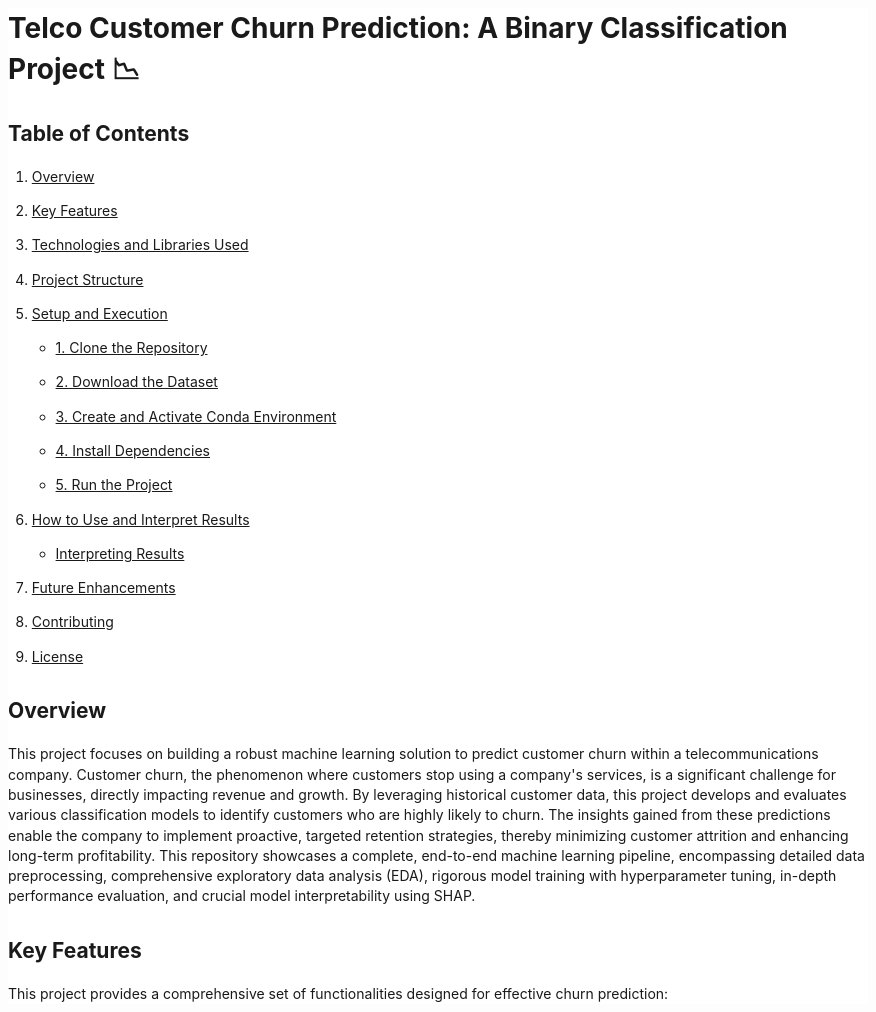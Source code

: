 # Telco Customer Churn Prediction: A Binary Classification Project 📉

## Table of Contents

1.  [Overview](https://www.google.com/search?q=%23overview "null")
    
2.  [Key Features](https://www.google.com/search?q=%23key-features "null")
    
3.  [Technologies and Libraries Used](https://www.google.com/search?q=%23technologies-and-libraries-used "null")
    
4.  [Project Structure](https://www.google.com/search?q=%23project-structure "null")
    
5.  [Setup and Execution](https://www.google.com/search?q=%23setup-and-execution "null")
    
    *   [1\. Clone the Repository](https://www.google.com/search?q=%231-clone-the-repository "null")
        
    *   [2\. Download the Dataset](https://www.google.com/search?q=%232-download-the-dataset "null")
        
    *   [3\. Create and Activate Conda Environment](https://www.google.com/search?q=%233-create-and-activate-conda-environment "null")
        
    *   [4\. Install Dependencies](https://www.google.com/search?q=%234-install-dependencies "null")
        
    *   [5\. Run the Project](https://www.google.com/search?q=%235-run-the-project "null")
        
6.  [How to Use and Interpret Results](https://www.google.com/search?q=%23how-to-use-and-interpret-results "null")
    
    *   [Interpreting Results](https://www.google.com/search?q=%23interpreting-results "null")
        
7.  [Future Enhancements](https://www.google.com/search?q=%23future-enhancements "null")
    
8.  [Contributing](https://www.google.com/search?q=%23contributing "null")
    
9.  [License](https://www.google.com/search?q=%23license "null")
    

## Overview

This project focuses on building a robust machine learning solution to predict customer churn within a telecommunications company. Customer churn, the phenomenon where customers stop using a company's services, is a significant challenge for businesses, directly impacting revenue and growth. By leveraging historical customer data, this project develops and evaluates various classification models to identify customers who are highly likely to churn. The insights gained from these predictions enable the company to implement proactive, targeted retention strategies, thereby minimizing customer attrition and enhancing long-term profitability. This repository showcases a complete, end-to-end machine learning pipeline, encompassing detailed data preprocessing, comprehensive exploratory data analysis (EDA), rigorous model training with hyperparameter tuning, in-depth performance evaluation, and crucial model interpretability using SHAP.

## Key Features

This project provides a comprehensive set of functionalities designed for effective churn prediction:
